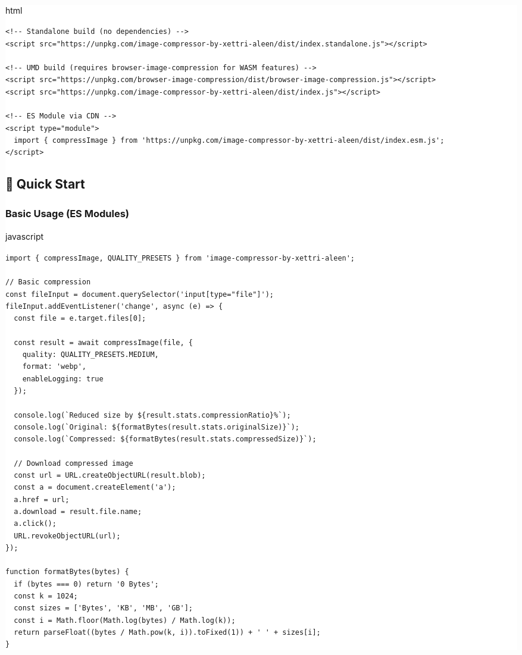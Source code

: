 html

```
<!-- Standalone build (no dependencies) -->
<script src="https://unpkg.com/image-compressor-by-xettri-aleen/dist/index.standalone.js"></script>

<!-- UMD build (requires browser-image-compression for WASM features) -->
<script src="https://unpkg.com/browser-image-compression/dist/browser-image-compression.js"></script>
<script src="https://unpkg.com/image-compressor-by-xettri-aleen/dist/index.js"></script>

<!-- ES Module via CDN -->
<script type="module">
  import { compressImage } from 'https://unpkg.com/image-compressor-by-xettri-aleen/dist/index.esm.js';
</script>
```

🚀 Quick Start
--------------

### Basic Usage (ES Modules)

javascript

```
import { compressImage, QUALITY_PRESETS } from 'image-compressor-by-xettri-aleen';

// Basic compression
const fileInput = document.querySelector('input[type="file"]');
fileInput.addEventListener('change', async (e) => {
  const file = e.target.files[0];

  const result = await compressImage(file, {
    quality: QUALITY_PRESETS.MEDIUM,
    format: 'webp',
    enableLogging: true
  });

  console.log(`Reduced size by ${result.stats.compressionRatio}%`);
  console.log(`Original: ${formatBytes(result.stats.originalSize)}`);
  console.log(`Compressed: ${formatBytes(result.stats.compressedSize)}`);

  // Download compressed image
  const url = URL.createObjectURL(result.blob);
  const a = document.createElement('a');
  a.href = url;
  a.download = result.file.name;
  a.click();
  URL.revokeObjectURL(url);
});

function formatBytes(bytes) {
  if (bytes === 0) return '0 Bytes';
  const k = 1024;
  const sizes = ['Bytes', 'KB', 'MB', 'GB'];
  const i = Math.floor(Math.log(bytes) / Math.log(k));
  return parseFloat((bytes / Math.pow(k, i)).toFixed(1)) + ' ' + sizes[i];
}
```
